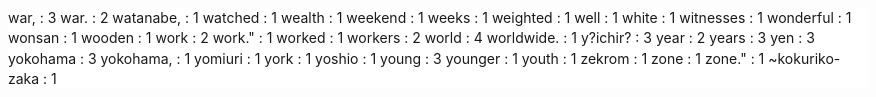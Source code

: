 war, : 3
war. : 2
watanabe, : 1
watched : 1
wealth : 1
weekend : 1
weeks : 1
weighted : 1
well : 1
white : 1
witnesses : 1
wonderful : 1
wonsan : 1
wooden : 1
work : 2
work." : 1
worked : 1
workers : 2
world : 4
worldwide. : 1
y?ichir? : 3
year : 2
years : 3
yen : 3
yokohama : 3
yokohama, : 1
yomiuri : 1
york : 1
yoshio : 1
young : 3
younger : 1
youth : 1
zekrom : 1
zone : 1
zone." : 1
~kokuriko-zaka : 1
